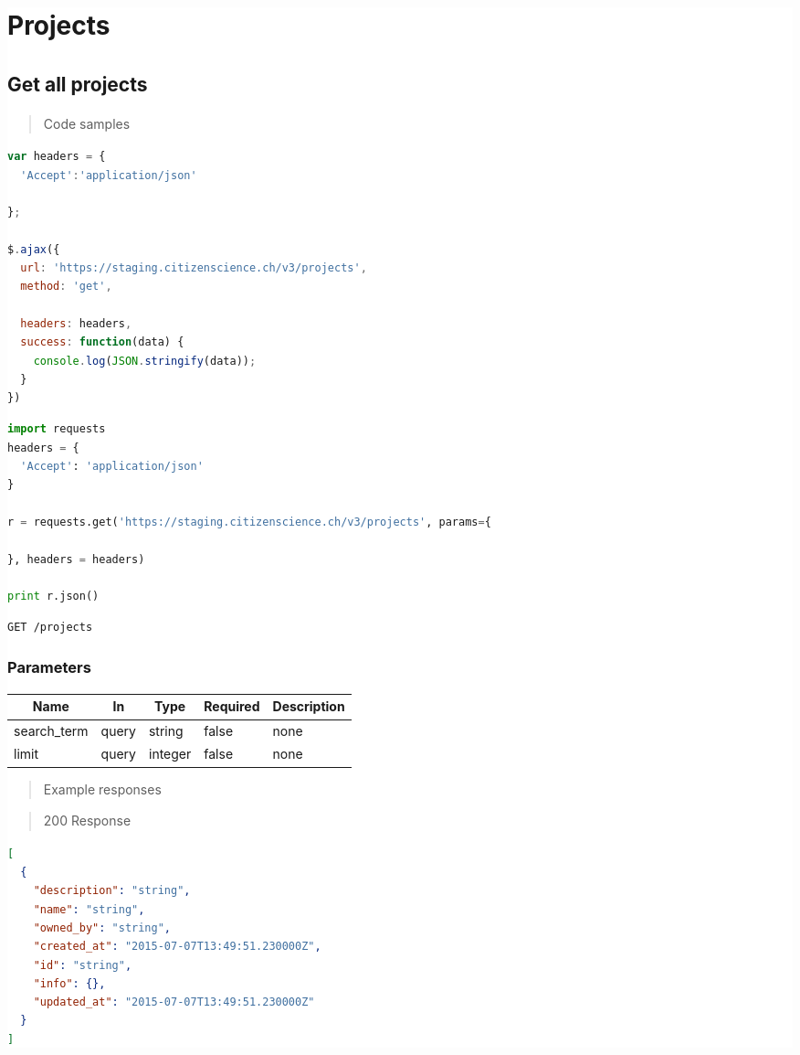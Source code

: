 <h1 id="c3s-api-projects">Projects</h1>

## Get all projects

<a id="opIdget_projects"></a>

> Code samples

```javascript
var headers = {
  'Accept':'application/json'

};

$.ajax({
  url: 'https://staging.citizenscience.ch/v3/projects',
  method: 'get',

  headers: headers,
  success: function(data) {
    console.log(JSON.stringify(data));
  }
})

```

```python
import requests
headers = {
  'Accept': 'application/json'
}

r = requests.get('https://staging.citizenscience.ch/v3/projects', params={

}, headers = headers)

print r.json()

```

`GET /projects`

<h3 id="get-all-projects-parameters">Parameters</h3>

|Name|In|Type|Required|Description|
|---|---|---|---|---|
|search_term|query|string|false|none|
|limit|query|integer|false|none|

> Example responses

> 200 Response

```json
[
  {
    "description": "string",
    "name": "string",
    "owned_by": "string",
    "created_at": "2015-07-07T13:49:51.230000Z",
    "id": "string",
    "info": {},
    "updated_at": "2015-07-07T13:49:51.230000Z"
  }
]
```
